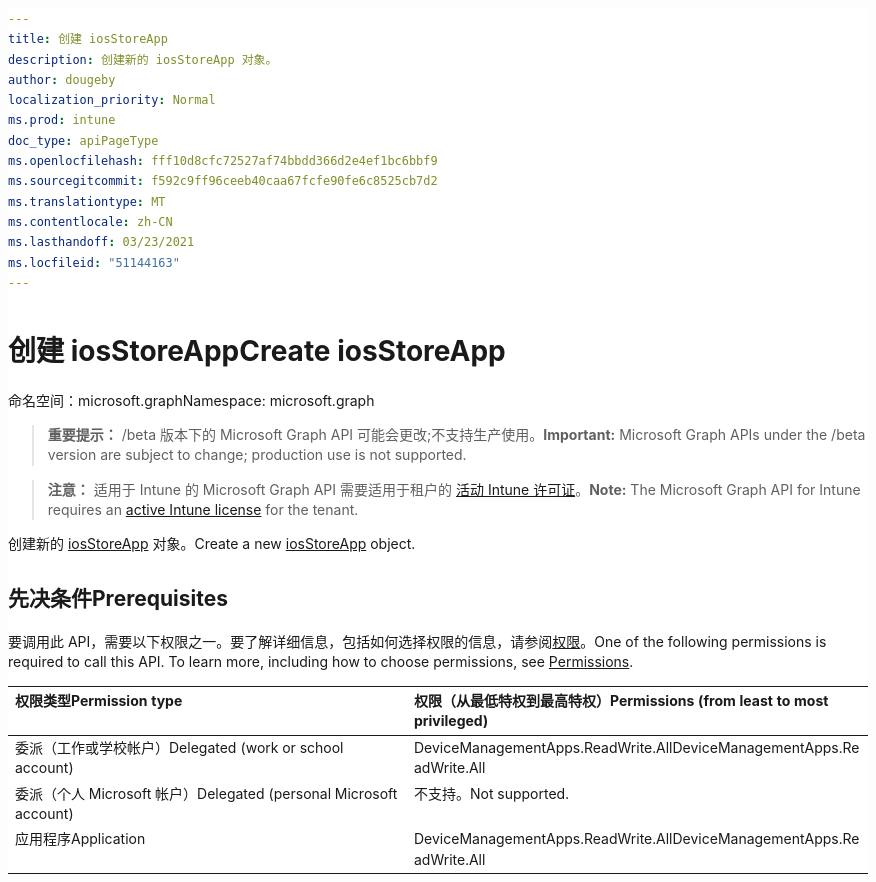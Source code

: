 ```yaml
---
title: 创建 iosStoreApp
description: 创建新的 iosStoreApp 对象。
author: dougeby
localization_priority: Normal
ms.prod: intune
doc_type: apiPageType
ms.openlocfilehash: fff10d8cfc72527af74bbdd366d2e4ef1bc6bbf9
ms.sourcegitcommit: f592c9ff96ceeb40caa67fcfe90fe6c8525cb7d2
ms.translationtype: MT
ms.contentlocale: zh-CN
ms.lasthandoff: 03/23/2021
ms.locfileid: "51144163"
---
```

# <a name="create-iosstoreapp"></a><span data-ttu-id="9c9ab-103">创建 iosStoreApp</span><span class="sxs-lookup"><span data-stu-id="9c9ab-103">Create iosStoreApp</span></span>

<span data-ttu-id="9c9ab-104">命名空间：microsoft.graph</span><span class="sxs-lookup"><span data-stu-id="9c9ab-104">Namespace: microsoft.graph</span></span>

> <span data-ttu-id="9c9ab-105">**重要提示：** /beta 版本下的 Microsoft Graph API 可能会更改;不支持生产使用。</span><span class="sxs-lookup"><span data-stu-id="9c9ab-105">**Important:** Microsoft Graph APIs under the /beta version are subject to change; production use is not supported.</span></span>

> <span data-ttu-id="9c9ab-106">**注意：** 适用于 Intune 的 Microsoft Graph API 需要适用于租户的 [活动 Intune 许可证](https://go.microsoft.com/fwlink/?linkid=839381)。</span><span class="sxs-lookup"><span data-stu-id="9c9ab-106">**Note:** The Microsoft Graph API for Intune requires an [active Intune license](https://go.microsoft.com/fwlink/?linkid=839381) for the tenant.</span></span>

<span data-ttu-id="9c9ab-107">创建新的 [iosStoreApp](../resources/intune-apps-iosstoreapp.md) 对象。</span><span class="sxs-lookup"><span data-stu-id="9c9ab-107">Create a new [iosStoreApp](../resources/intune-apps-iosstoreapp.md) object.</span></span>

## <a name="prerequisites"></a><span data-ttu-id="9c9ab-108">先决条件</span><span class="sxs-lookup"><span data-stu-id="9c9ab-108">Prerequisites</span></span>
<span data-ttu-id="9c9ab-p101">要调用此 API，需要以下权限之一。要了解详细信息，包括如何选择权限的信息，请参阅[权限](/graph/permissions-reference)。</span><span class="sxs-lookup"><span data-stu-id="9c9ab-p101">One of the following permissions is required to call this API. To learn more, including how to choose permissions, see [Permissions](/graph/permissions-reference).</span></span>

|<span data-ttu-id="9c9ab-111">权限类型</span><span class="sxs-lookup"><span data-stu-id="9c9ab-111">Permission type</span></span>|<span data-ttu-id="9c9ab-112">权限（从最低特权到最高特权）</span><span class="sxs-lookup"><span data-stu-id="9c9ab-112">Permissions (from least to most privileged)</span></span>|
|:---|:---|
|<span data-ttu-id="9c9ab-113">委派（工作或学校帐户）</span><span class="sxs-lookup"><span data-stu-id="9c9ab-113">Delegated (work or school account)</span></span>|<span data-ttu-id="9c9ab-114">DeviceManagementApps.ReadWrite.All</span><span class="sxs-lookup"><span data-stu-id="9c9ab-114">DeviceManagementApps.ReadWrite.All</span></span>|
|<span data-ttu-id="9c9ab-115">委派（个人 Microsoft 帐户）</span><span class="sxs-lookup"><span data-stu-id="9c9ab-115">Delegated (personal Microsoft account)</span></span>|<span data-ttu-id="9c9ab-116">不支持。</span><span class="sxs-lookup"><span data-stu-id="9c9ab-116">Not supported.</span></span>|
|<span data-ttu-id="9c9ab-117">应用程序</span><span class="sxs-lookup"><span data-stu-id="9c9ab-117">Application</span></span>|<span data-ttu-id="9c9ab-118">DeviceManagementApps.ReadWrite.All</span><span class="sxs-lookup"><span data-stu-id="9c9ab-118">DeviceManagementApps.ReadWrite.All</span></span>|
